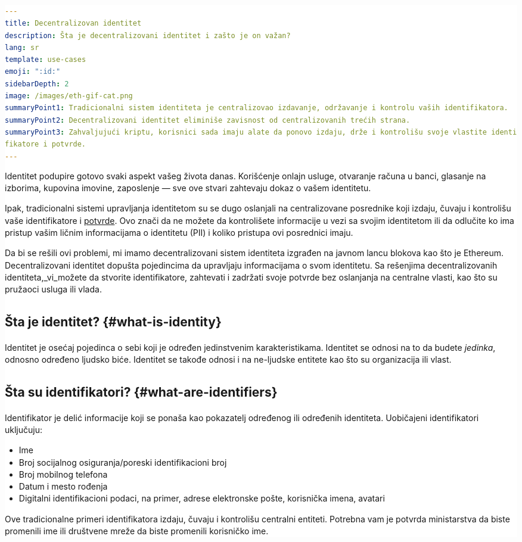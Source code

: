 ```yaml
---
title: Decentralizovan identitet
description: Šta je decentralizovani identitet i zašto je on važan?
lang: sr
template: use-cases
emoji: ":id:"
sidebarDepth: 2
image: /images/eth-gif-cat.png
summaryPoint1: Tradicionalni sistem identiteta je centralizovao izdavanje, održavanje i kontrolu vaših identifikatora.
summaryPoint2: Decentralizovani identitet eliminiše zavisnost od centralizovanih trećih strana.
summaryPoint3: Zahvaljujući kriptu, korisnici sada imaju alate da ponovo izdaju, drže i kontrolišu svoje vlastite identifikatore i potvrde.
---
```


Identitet podupire gotovo svaki aspekt vašeg života danas. Korišćenje onlajn usluge, otvaranje računa u banci, glasanje na izborima, kupovina imovine, zaposlenje — sve ove stvari zahtevaju dokaz o vašem identitetu.

Ipak, tradicionalni sistemi upravljanja identitetom su se dugo oslanjali na centralizovane posrednike koji izdaju, čuvaju i kontrolišu vaše identifikatore i [potvrde](/glossary/#attestation). Ovo znači da ne možete da kontrolišete informacije u vezi sa svojim identitetom ili da odlučite ko ima pristup vašim ličnim informacijama o identitetu (PII) i koliko pristupa ovi posrednici imaju.

Da bi se rešili ovi problemi, mi imamo decentralizovani sistem identiteta izgrađen na javnom lancu blokova kao što je Ethereum. Decentralizovani identitet dopušta pojedincima da upravljaju informacijama o svom identitetu. Sa rešenjima decentralizovanih identiteta,_vi_možete da stvorite identifikatore, zahtevati i zadržati svoje potvrde bez oslanjanja na centralne vlasti, kao što su pružaoci usluga ili vlada.

## Šta je identitet? {#what-is-identity}

Identitet je osećaj pojedinca o sebi koji je određen jedinstvenim karakteristikama. Identitet se odnosi na to da budete _jedinka_, odnosno određeno ljudsko biće. Identitet se takođe odnosi i na ne-ljudske entitete kao što su organizacija ili vlast.

<YouTube id="Ew-_F-OtDFI" />

## Šta su identifikatori? {#what-are-identifiers}

Identifikator je delić informacije koji se ponaša kao pokazatelj određenog ili određenih identiteta. Uobičajeni identifikatori uključuju:

- Ime
- Broj socijalnog osiguranja/poreski identifikacioni broj
- Broj mobilnog telefona
- Datum i mesto rođenja
- Digitalni identifikacioni podaci, na primer, adrese elektronske pošte, korisnička imena, avatari

Ove tradicionalne primeri identifikatora izdaju, čuvaju i kontrolišu centralni entiteti. Potrebna vam je potvrda ministarstva da biste promenili ime ili društvene mreže da biste promenili korisničko ime.

